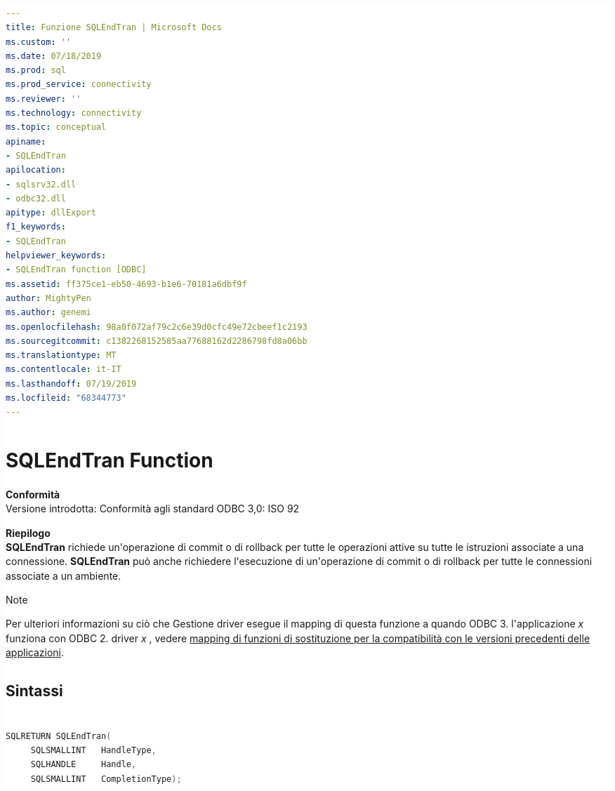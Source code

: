 ```yaml
---
title: Funzione SQLEndTran | Microsoft Docs
ms.custom: ''
ms.date: 07/18/2019
ms.prod: sql
ms.prod_service: connectivity
ms.reviewer: ''
ms.technology: connectivity
ms.topic: conceptual
apiname:
- SQLEndTran
apilocation:
- sqlsrv32.dll
- odbc32.dll
apitype: dllExport
f1_keywords:
- SQLEndTran
helpviewer_keywords:
- SQLEndTran function [ODBC]
ms.assetid: ff375ce1-eb50-4693-b1e6-70181a6dbf9f
author: MightyPen
ms.author: genemi
ms.openlocfilehash: 98a0f072af79c2c6e39d0cfc49e72cbeef1c2193
ms.sourcegitcommit: c1382268152585aa77688162d2286798fd8a06bb
ms.translationtype: MT
ms.contentlocale: it-IT
ms.lasthandoff: 07/19/2019
ms.locfileid: "68344773"
---
```

# <a name="sqlendtran-function"></a>SQLEndTran Function
**Conformità**  
 Versione introdotta: Conformità agli standard ODBC 3,0: ISO 92  
  
 **Riepilogo**  
 **SQLEndTran** richiede un'operazione di commit o di rollback per tutte le operazioni attive su tutte le istruzioni associate a una connessione. **SQLEndTran** può anche richiedere l'esecuzione di un'operazione di commit o di rollback per tutte le connessioni associate a un ambiente.  
  
> [!NOTE]  
>  Per ulteriori informazioni su ciò che Gestione driver esegue il mapping di questa funzione a quando ODBC 3. l'applicazione *x* funziona con ODBC 2. driver *x* , vedere [mapping di funzioni di sostituzione per la compatibilità con le versioni precedenti delle applicazioni](../../../odbc/reference/develop-app/mapping-replacement-functions-for-backward-compatibility-of-applications.md).  
  
## <a name="syntax"></a>Sintassi  
  
```cpp  
  
SQLRETURN SQLEndTran(  
     SQLSMALLINT   HandleType,  
     SQLHANDLE     Handle,  
     SQLSMALLINT   CompletionType);  
```  
  
